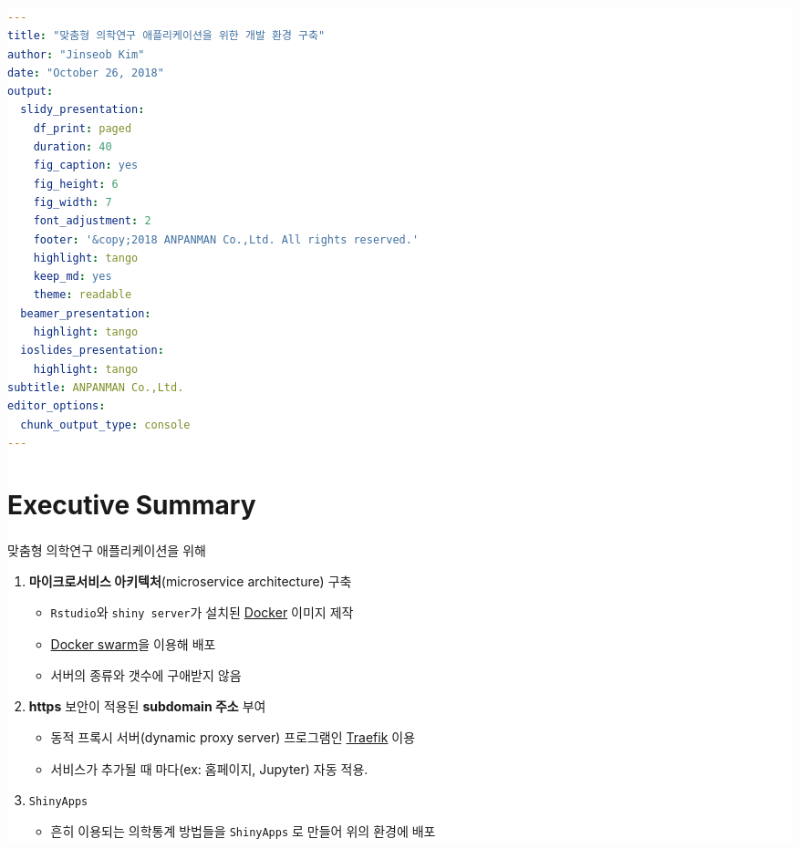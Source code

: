 ```yaml
---
title: "맞춤형 의학연구 애플리케이션을 위한 개발 환경 구축"
author: "Jinseob Kim"
date: "October 26, 2018"
output:
  slidy_presentation: 
    df_print: paged
    duration: 40
    fig_caption: yes
    fig_height: 6
    fig_width: 7
    font_adjustment: 2
    footer: '&copy;2018 ANPANMAN Co.,Ltd. All rights reserved.'
    highlight: tango
    keep_md: yes
    theme: readable
  beamer_presentation:
    highlight: tango
  ioslides_presentation:
    highlight: tango
subtitle: ANPANMAN Co.,Ltd.
editor_options:
  chunk_output_type: console
---
```







# Executive Summary 


맞춤형 의학연구 애플리케이션을 위해


1. **마이크로서비스 아키텍처**(microservice architecture) 구축

    + `Rstudio`와 `shiny server`가 설치된 [Docker](https://www.docker.com/what-docker) 이미지 제작
    
    + [Docker swarm](https://docs.docker.com/engine/swarm/)을 이용해 배포
    
    + 서버의 종류와 갯수에 구애받지 않음


2. **https** 보안이 적용된 **subdomain 주소** 부여 

    + 동적 프록시 서버(dynamic proxy server) 프로그램인 [Traefik](https://traefik.io/) 이용
    
    
    + 서비스가 추가될 때 마다(ex: 홈페이지, Jupyter) 자동 적용.
    

3. `ShinyApps`

    + 흔히 이용되는 의학통계 방법들을 `ShinyApps` 로 만들어 위의 환경에 배포
    